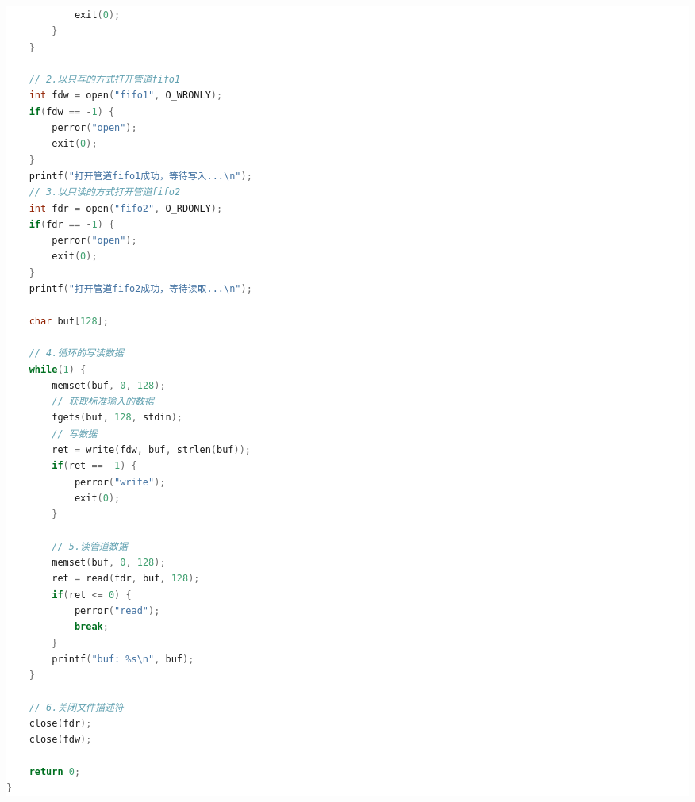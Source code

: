 ```C
            exit(0);
        }
    }

    // 2.以只写的方式打开管道fifo1
    int fdw = open("fifo1", O_WRONLY);
    if(fdw == -1) {
        perror("open");
        exit(0);
    }
    printf("打开管道fifo1成功，等待写入...\n");
    // 3.以只读的方式打开管道fifo2
    int fdr = open("fifo2", O_RDONLY);
    if(fdr == -1) {
        perror("open");
        exit(0);
    }
    printf("打开管道fifo2成功，等待读取...\n");

    char buf[128];

    // 4.循环的写读数据
    while(1) {
        memset(buf, 0, 128);
        // 获取标准输入的数据
        fgets(buf, 128, stdin);
        // 写数据
        ret = write(fdw, buf, strlen(buf));
        if(ret == -1) {
            perror("write");
            exit(0);
        }

        // 5.读管道数据
        memset(buf, 0, 128);
        ret = read(fdr, buf, 128);
        if(ret <= 0) {
            perror("read");
            break;
        }
        printf("buf: %s\n", buf);
    }

    // 6.关闭文件描述符
    close(fdr);
    close(fdw);

    return 0;
}
```
